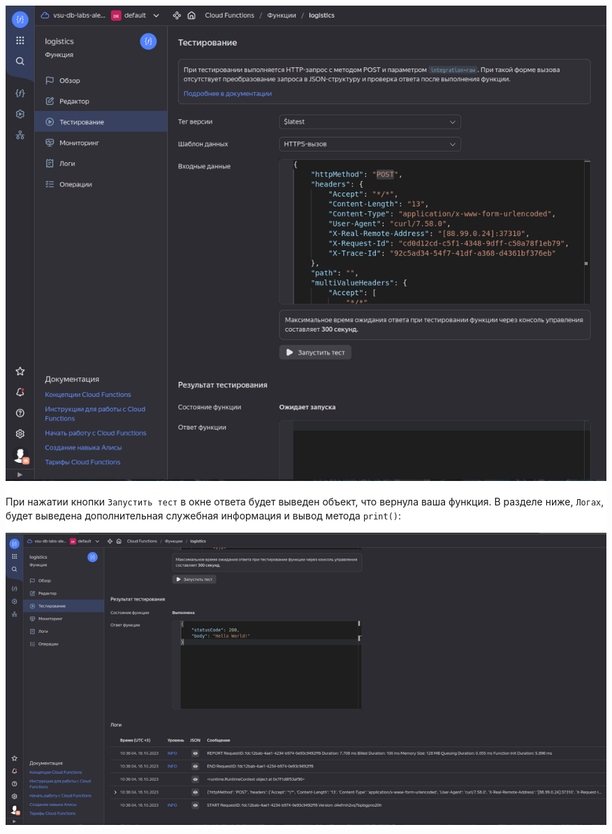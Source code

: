 ![Alt text](img/image-12.png)

При нажатии кнопки `Запустить тест` в окне ответа будет выведен объект, что вернула
ваша функция. В разделе ниже, `Логах`, будет выведена дополнительная служебная 
информация и вывод метода `print()`:

![Alt text](img/image-13.png)
